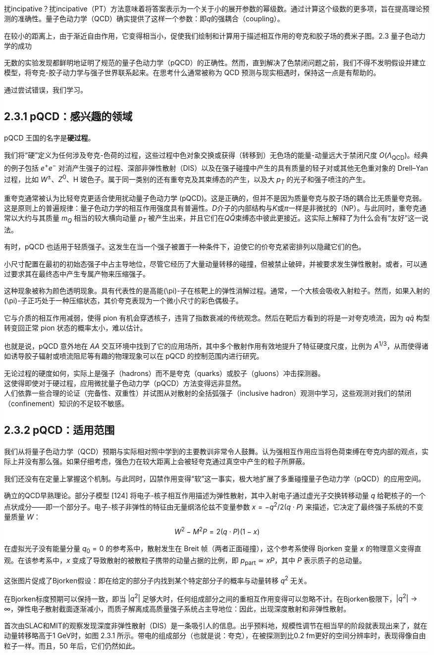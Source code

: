 扰incipative？扰incipative（PT）方法意味着将答案表示为一个关于小的展开参数的幂级数。通过计算这个级数的更多项，旨在提高理论预测的准确性。量子色动力学（QCD）确实提供了这样一个参数：即$q$的强耦合（coupling）。

在较小的距离上，由于渐近自由作用，它变得相当小，促使我们绘制和计算用于描述相互作用的夸克和胶子场的费米子图。2.3 量子色动力学的成功

无数的实验发现都鲜明地证明了规范的量子色动力学（pQCD）的正确性。然而，直到解决了色禁闭问题之前，我们不得不发明假设并建立模型，将夸克-胶子动力学与强子世界联系起来。在思考什么通常被称为 QCD 预测与现实相遇时，保持这一点是有帮助的。

通过尝试错误，我们学习。

## 2.3.1 pQCD：感兴趣的领域

pQCD 王国的名字是**硬过程**。

我们将“硬”定义为任何涉及夸克-色荷的过程，这些过程中色对象交换或获得（转移到）无色场的能量-动量远大于禁闭尺度 $O(\Lambda_{\text{QCD}})$。经典的例子包括 $e^+ e^-$ 对消产生强子的过程、深部非弹性散射（DIS）以及在强子碰撞中产生的具有质量的轻子对或其他无色重对象的 Drell–Yan 过程，比如 $W^\pm$、$Z^0$、H 玻色子。属于同一类别的还有重夸克及其束缚态的产生，以及大 $p_T$ 的光子和强子喷注的产生。

重夸克通常被认为比轻夸克更适合使用扰动量子色动力学 (pQCD)。这是正确的，但并不是因为质量夸克与胶子场的耦合比无质量夸克弱。这是原则上的普遍规律：量子色动力学的相互作用强度具有普遍性。$D$介子的内部结构与$K$或$\pi$一样是非微扰的（NP）。与此同时，重夸克通常以大约与其质量 $m_Q$ 相当的较大横向动量 $p_T$ 被产生出来，并且它们在$Q\bar{Q}$束缚态中彼此更接近。这实际上解释了为什么会有“友好”这一说法。

有时，pQCD 也适用于轻质强子。这发生在当一个强子被置于一种条件下，迫使它的价夸克紧密排列以隐藏它们的色。

小尺寸配置在最初的初始态强子中占主导地位，尽管它经历了大量动量转移的碰撞，但被禁止破碎，并被要求发生弹性散射。或者，可以通过要求其在最终态中产生专属产物来压缩强子。

这种现象被称为颜色透明现象。具有代表性的是高能\(\pi\)-子在核靶上的弹性消解过程。通常，一个大核会吸收入射粒子。然而，如果入射的\(\pi\)-子正巧处于一种压缩状态，其价夸克表现为一个微小尺寸的彩色偶极子。

它与介质的相互作用减弱，使得 pion 有机会穿透核子，违背了指数衰减的传统观念。然后在靶后方看到的将是一对夸克喷流，因为 $q\bar{q}$ 构型转变回正常 pion 状态的概率太小，难以估计。

也就是说，pQCD 意外地在 $A A$ 交互环境中找到了它的应用场所，其中多个散射作用有效地提升了特征硬度尺度，比例为 $A^{1/3}$，从而使得诸如诱导胶子辐射或喷流阻尼等有趣的物理现象可以在 pQCD 的控制范围内进行研究。

无论过程的硬度如何，实际上是强子（hadrons）而不是夸克（quarks）或胶子（gluons）冲击探测器。  
这使得即使对于硬过程，应用微扰量子色动力学（pQCD）方法变得远非显然。  
人们依靠一些合理的论证（完备性、双重性）并试图从对散射的全括弧强子（inclusive hadron）观测中学习，这些观测对我们的禁闭（confinement）知识的不足较不敏感。

## 2.3.2 pQCD：适用范围

我们从将量子色动力学（QCD）预期与实际相对照中学到的主要教训非常令人鼓舞。认为强相互作用应当将色荷束缚在夸克内部的观点，实际上并没有那么强。如果仔细考虑，强色力在较大距离上会被轻夸克通过真空中产生的粒子所屏蔽。

我们还没有在定量上掌握这个机制。与此同时，囚禁作用变得“软”这一事实，极大地扩展了多重碰撞量子色动力学（pQCD）的应用空间。

确立的QCD早熟理论。部分子模型 [124] 将电子-核子相互作用描述为弹性散射，其中入射电子通过虚光子交换转移动量 $q$ 给靶核子的一个点状成分——即一个部分子。电子-核子非弹性的特征由无量纲洛伦兹不变量参数 $x= -q^2/2(q \cdot P)$ 来描述，它决定了最终强子系统的不变量质量 $W$：$$W^{2} - M^{2} P = 2(q \cdot P)(1 - x) \tag{1}$$

在虚拟光子没有能量分量 $q_0 = 0$ 的参考系中，散射发生在 Breit 帧（两者正面碰撞），这个参考系使得 Bjorken 变量 $x$ 的物理意义变得直观。在该参考系中，$x$ 变成了导致散射的被散粒子携带的动量占据的比例，即 $p_{\text{part}} \simeq x P$，其中 $P$ 表示质子的总动量。

这张图片促成了Bjorken假设：即在给定的部分子内找到某个特定部分子的概率与动量转移 $q^2$ 无关。

在Bjorken标度预期可以保持一致，即当 $|q^2|$ 足够大时，任何组成部分之间的重相互作用变得可以忽略不计。在Bjorken极限下，$|q^2| \to \infty$，弹性电子散射截面逐渐减小，而质子解离成高质量强子系统占主导地位：因此，出现深度散射和非弹性散射。

首次由SLAC和MIT的观察发现深度非弹性散射（DIS）是一条吸引人的信息。出乎预料地，规模性调节在相当早的阶段就表现出来了，就在动量转移略高于1 GeV时，如图 2.3.1 所示。带电的组成部分（也就是说：夸克），在被探测到比0.2 fm更好的空间分辨率时，表现得像自由粒子一样。而且，50 年后，它们仍然如此。
